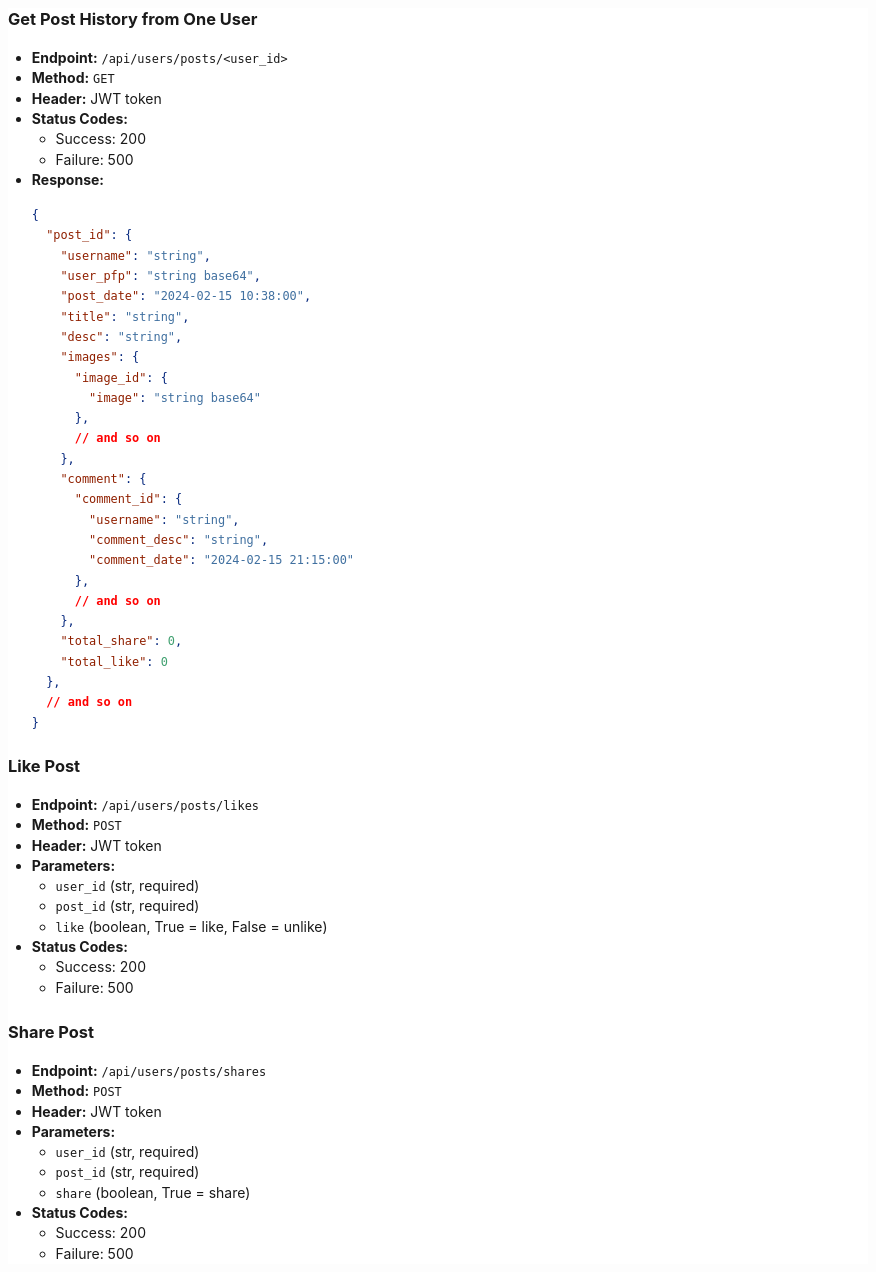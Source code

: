 ### Get Post History from One User
- **Endpoint:** `/api/users/posts/<user_id>`
- **Method:** `GET`
- **Header:** JWT token
- **Status Codes:**
  - Success: 200
  - Failure: 500
- **Response:**
  ```json
  {
    "post_id": {
      "username": "string",
      "user_pfp": "string base64",
      "post_date": "2024-02-15 10:38:00",
      "title": "string",
      "desc": "string",
      "images": {
        "image_id": {
          "image": "string base64"
        },
        // and so on
      },
      "comment": {
        "comment_id": {
          "username": "string",
          "comment_desc": "string",
          "comment_date": "2024-02-15 21:15:00"
        },
        // and so on
      },
      "total_share": 0,
      "total_like": 0
    },
    // and so on
  }
  ```

### Like Post
- **Endpoint:** `/api/users/posts/likes`
- **Method:** `POST`
- **Header:** JWT token
- **Parameters:**
  - `user_id` (str, required)
  - `post_id` (str, required)
  - `like` (boolean, True = like, False = unlike)
- **Status Codes:**
  - Success: 200
  - Failure: 500

### Share Post
- **Endpoint:** `/api/users/posts/shares`
- **Method:** `POST`
- **Header:** JWT token
- **Parameters:**
  - `user_id` (str, required)
  - `post_id` (str, required)
  - `share` (boolean, True = share)
- **Status Codes:**
  - Success: 200
  - Failure: 500
